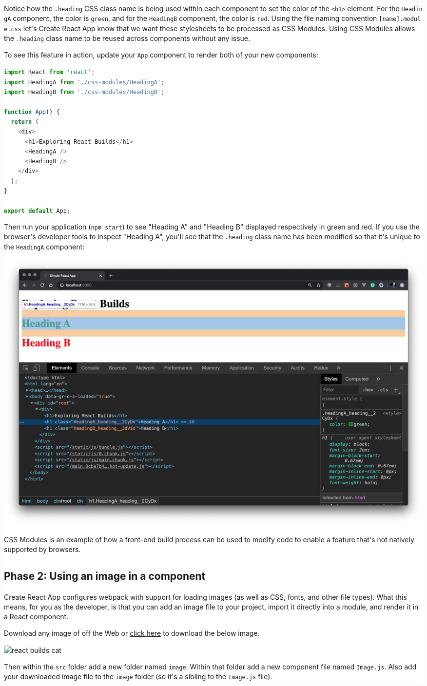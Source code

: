 Notice how the `.heading` CSS class name is being used within each component to
set the color of the `<h1>` element. For the `HeadingA` component, the color is
`green`, and for the `HeadingB` component, the color is `red`. Using the file
naming convention `[name].module.css` let's Create React App know that we want
these stylesheets to be processed as CSS Modules. Using CSS Modules allows the
`.heading` class name to be reused across components without any issue. 

To see this feature in action, update your `App` component to render both of
your new components:

```js
import React from 'react';
import HeadingA from './css-modules/HeadingA';
import HeadingB from './css-modules/HeadingB';

function App() {
  return (
    <div>
      <h1>Exploring React Builds</h1>
      <HeadingA />
      <HeadingB />
    </div>
  );
}

export default App;
```

Then run your application (`npm start`) to see "Heading A" and "Heading B"
displayed respectively in green and red. If you use the browser's developer
tools to inspect "Heading A", you'll see that the `.heading` class name has been
modified so that it's unique to the `HeadingA` component:

![react builds css modules]

CSS Modules is an example of how a front-end build process can be used to modify
code to enable a feature that's not natively supported by browsers.

## Phase 2: Using an image in a component

Create React App configures webpack with support for loading images (as well as
CSS, fonts, and other file types). What this means, for you as the developer, is
that you can add an image file to your project, import it directly into a
module, and render it in a React component.

Download any image of off the Web or [click here][react builds cat] to download
the below image.

![react builds cat]

Then within the `src` folder add a new folder named `image`. Within that folder
add a new component file named `Image.js`. Also add your downloaded image file
to the `image` folder (so it's a sibling to the `Image.js` file).


[create-react-app]: https://github.com/facebook/create-react-app
[react builds cat]: https://appacademy-open-assets.s3-us-west-1.amazonaws.com/Modular-Curriculum/content/react-redux/topics/react-builds/assets/react-builds-cat.png
[react builds dev tools image]: images/react-builds-dev-tools-image.png
[react builds css modules]: images/react-builds-css-modules.png
[css modules]: https://github.com/css-modules/css-modules
[`webpack-dev-server`]: https://webpack.js.org/configuration/dev-server/
[browserl.ist]: https://browserl.ist
[caniuse es6 classes]: https://caniuse.com/#feat=es6-class
[react builds transpilation]: https://appacademy-open-assets.s3-us-west-1.amazonaws.com/Modular-Curriculum/content/react-redux/topics/react-builds/assets/react-builds-transpilation.png
[react builds sourcemaps]: images/react-builds-sourcemaps.png
[react builds index html]: images/react-builds-index-html.png
[react builds component env var]: images/react-builds-component-env-var.png
[image link]: http://localhost:9000/image
[class component link]: http://localhost:9000/class-component